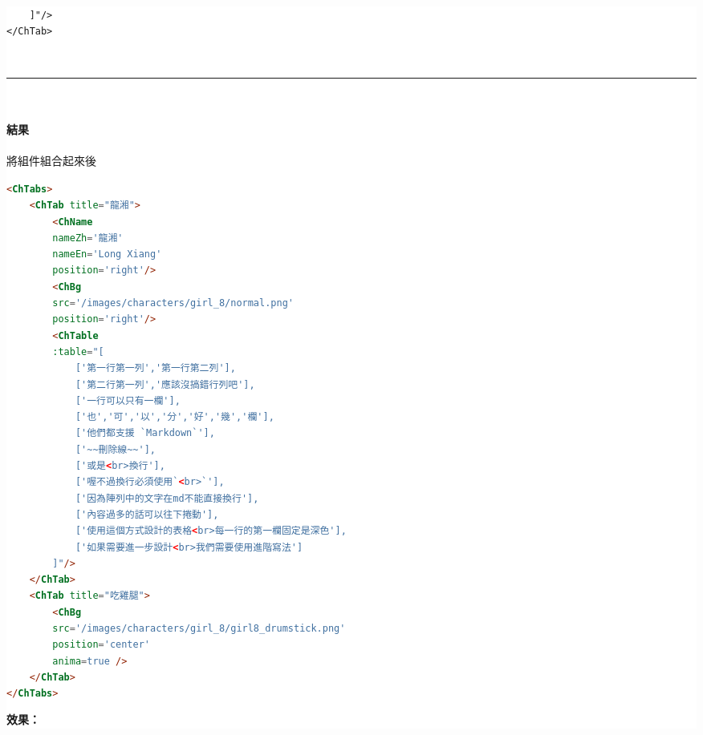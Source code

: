         ]"/>
    </ChTab>
</ChTabs>

<br>

---

<br>

#### 結果

將組件組合起來後

```markdown
<ChTabs>
    <ChTab title="龍湘">
        <ChName
        nameZh='龍湘'
        nameEn='Long Xiang'
        position='right'/>
        <ChBg
        src='/images/characters/girl_8/normal.png'
        position='right'/>
        <ChTable
        :table="[
            ['第一行第一列','第一行第二列'],
            ['第二行第一列','應該沒搞錯行列吧'],
            ['一行可以只有一欄'],
            ['也','可','以','分','好','幾','欄'],
            ['他們都支援 `Markdown`'],
            ['~~刪除線~~'],
            ['或是<br>換行'],
            ['喔不過換行必須使用`<br>`'],
            ['因為陣列中的文字在md不能直接換行'],
            ['內容過多的話可以往下捲動'],
            ['使用這個方式設計的表格<br>每一行的第一欄固定是深色'],
            ['如果需要進一步設計<br>我們需要使用進階寫法']
        ]"/>
    </ChTab>
    <ChTab title="吃雞腿">
        <ChBg
        src='/images/characters/girl_8/girl8_drumstick.png'
        position='center'
        anima=true />
    </ChTab>
</ChTabs>
```

**效果：**

<ChTabs>
    <ChTab title="龍湘">
        <ChName
        nameZh='龍湘'
        nameEn='Long Xiang'
        position='right'/>
        <ChBg
        src='/images/characters/girl_8/normal.png'
        position='right'/>
        <ChTable
        :table="[
            ['第一行第一列','第一行第二列'],
            ['第二行第一列','應該沒搞錯行列吧'],
            ['一行可以只有一欄'],
            ['也','可','以','分','好','幾','欄'],
            ['他們都支援 `Markdown`'],